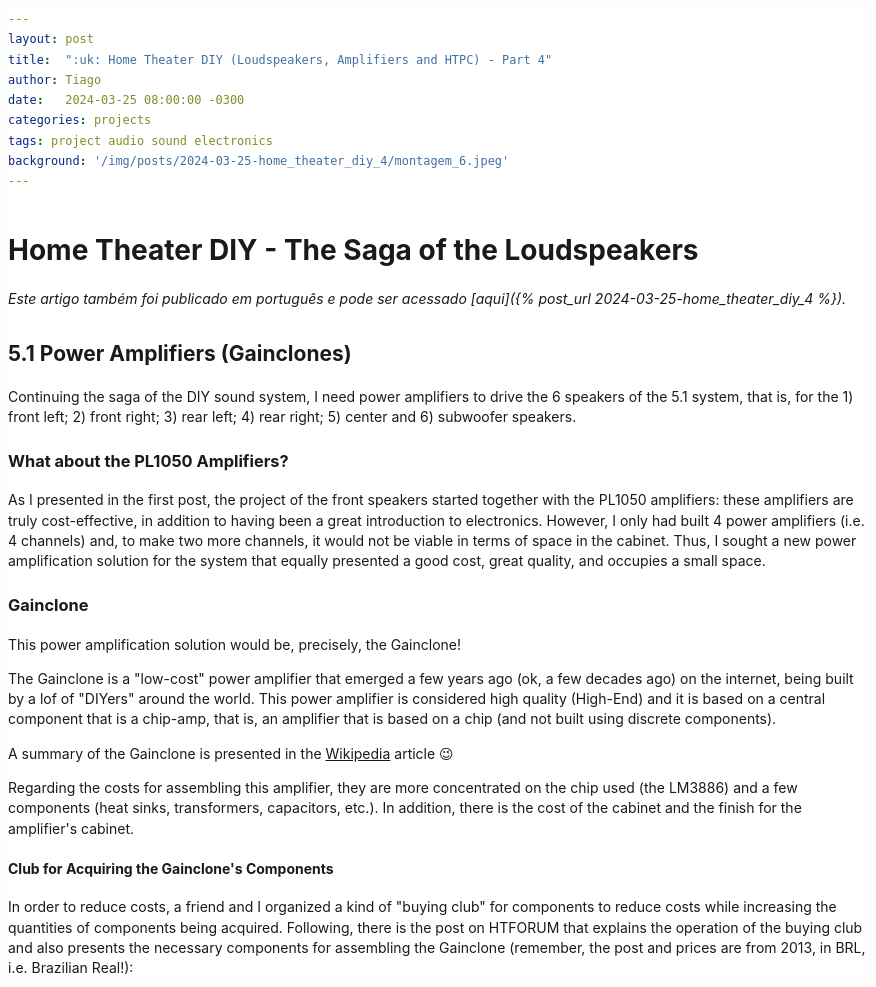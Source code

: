 ```yaml
---
layout: post
title:  ":uk: Home Theater DIY (Loudspeakers, Amplifiers and HTPC) - Part 4"
author: Tiago
date:   2024-03-25 08:00:00 -0300
categories: projects
tags: project audio sound electronics
background: '/img/posts/2024-03-25-home_theater_diy_4/montagem_6.jpeg'
---
```


Home Theater DIY - The Saga of the Loudspeakers
===============================================

*Este artigo também foi publicado em português e pode ser acessado [aqui]({% post_url 2024-03-25-home_theater_diy_4 %}).*

## 5.1 Power Amplifiers (Gainclones)

Continuing the saga of the DIY sound system, I need power amplifiers to drive the 6 speakers of the 5.1 system, that is, for the 1) front left; 2) front right; 3) rear left; 4) rear right; 5) center and 6) subwoofer speakers.

### What about the PL1050 Amplifiers?
As I presented in the first post, the project of the front speakers started together with the PL1050 amplifiers: these amplifiers are truly cost-effective, in addition to having been a great introduction to electronics. However, I only had built 4 power amplifiers (i.e. 4 channels) and, to make two more channels, it would not be viable in terms of space in the cabinet. Thus, I sought a new power amplification solution for the system that equally presented a good cost, great quality, and occupies a small space.

### Gainclone
This power amplification solution would be, precisely, the Gainclone!

The Gainclone is a "low-cost" power amplifier that emerged a few years ago (ok, a few decades ago) on the internet, being built by a lof of "DIYers" around the world. This power amplifier is considered high quality (High-End) and it is based on a central component that is a chip-amp, that is, an amplifier that is based on a chip (and not built using discrete components).

A summary of the Gainclone is presented in the [Wikipedia](http://en.wikipedia.org/wiki/Gainclone) article :wink:

Regarding the costs for assembling this amplifier, they are more concentrated on the chip used (the LM3886) and a few components (heat sinks, transformers, capacitors, etc.). In addition, there is the cost of the cabinet and the finish for the amplifier's cabinet.

#### Club for Acquiring the Gainclone's Components

In order to reduce costs, a friend and I organized a kind of "buying club" for components to reduce costs while increasing the quantities of components being acquired. Following, there is the post on HTFORUM that explains the operation of the buying club and also presents the necessary components for assembling the Gainclone (remember, the post and prices are from 2013, in BRL, i.e. Brazilian Real!):
